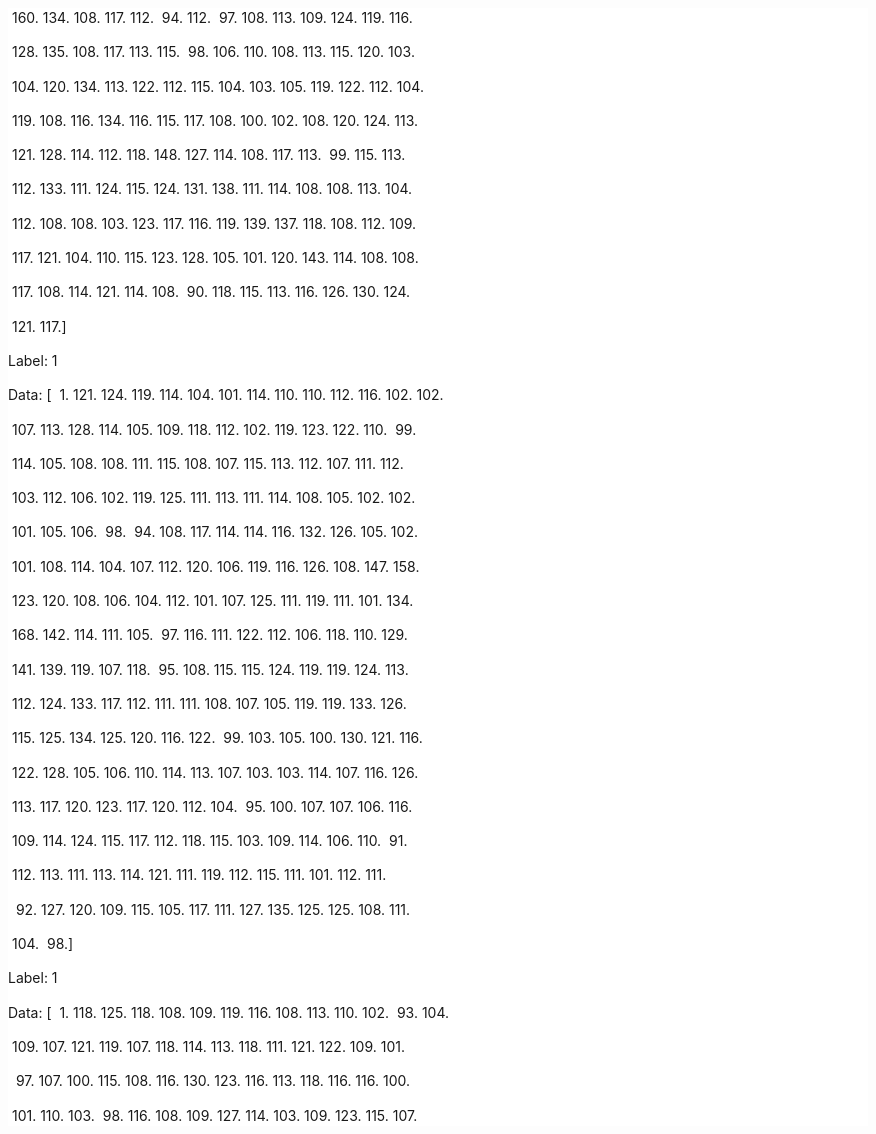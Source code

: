  160. 134. 108. 117. 112.  94. 112.  97. 108. 113. 109. 124. 119. 116.

 128. 135. 108. 117. 113. 115.  98. 106. 110. 108. 113. 115. 120. 103.

 104. 120. 134. 113. 122. 112. 115. 104. 103. 105. 119. 122. 112. 104.

 119. 108. 116. 134. 116. 115. 117. 108. 100. 102. 108. 120. 124. 113.

 121. 128. 114. 112. 118. 148. 127. 114. 108. 117. 113.  99. 115. 113.

 112. 133. 111. 124. 115. 124. 131. 138. 111. 114. 108. 108. 113. 104.

 112. 108. 108. 103. 123. 117. 116. 119. 139. 137. 118. 108. 112. 109.

 117. 121. 104. 110. 115. 123. 128. 105. 101. 120. 143. 114. 108. 108.

 117. 108. 114. 121. 114. 108.  90. 118. 115. 113. 116. 126. 130. 124.

 121. 117.]

Label: 1

Data: [  1. 121. 124. 119. 114. 104. 101. 114. 110. 110. 112. 116. 102. 102.

 107. 113. 128. 114. 105. 109. 118. 112. 102. 119. 123. 122. 110.  99.

 114. 105. 108. 108. 111. 115. 108. 107. 115. 113. 112. 107. 111. 112.

 103. 112. 106. 102. 119. 125. 111. 113. 111. 114. 108. 105. 102. 102.

 101. 105. 106.  98.  94. 108. 117. 114. 114. 116. 132. 126. 105. 102.

 101. 108. 114. 104. 107. 112. 120. 106. 119. 116. 126. 108. 147. 158.

 123. 120. 108. 106. 104. 112. 101. 107. 125. 111. 119. 111. 101. 134.

 168. 142. 114. 111. 105.  97. 116. 111. 122. 112. 106. 118. 110. 129.

 141. 139. 119. 107. 118.  95. 108. 115. 115. 124. 119. 119. 124. 113.

 112. 124. 133. 117. 112. 111. 111. 108. 107. 105. 119. 119. 133. 126.

 115. 125. 134. 125. 120. 116. 122.  99. 103. 105. 100. 130. 121. 116.

 122. 128. 105. 106. 110. 114. 113. 107. 103. 103. 114. 107. 116. 126.

 113. 117. 120. 123. 117. 120. 112. 104.  95. 100. 107. 107. 106. 116.

 109. 114. 124. 115. 117. 112. 118. 115. 103. 109. 114. 106. 110.  91.

 112. 113. 111. 113. 114. 121. 111. 119. 112. 115. 111. 101. 112. 111.

  92. 127. 120. 109. 115. 105. 117. 111. 127. 135. 125. 125. 108. 111.

 104.  98.]

Label: 1

Data: [  1. 118. 125. 118. 108. 109. 119. 116. 108. 113. 110. 102.  93. 104.

 109. 107. 121. 119. 107. 118. 114. 113. 118. 111. 121. 122. 109. 101.

  97. 107. 100. 115. 108. 116. 130. 123. 116. 113. 118. 116. 116. 100.

 101. 110. 103.  98. 116. 108. 109. 127. 114. 103. 109. 123. 115. 107.
